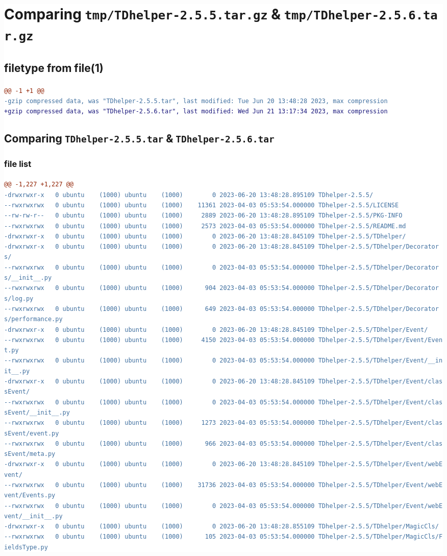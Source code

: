 # Comparing `tmp/TDhelper-2.5.5.tar.gz` & `tmp/TDhelper-2.5.6.tar.gz`

## filetype from file(1)

```diff
@@ -1 +1 @@
-gzip compressed data, was "TDhelper-2.5.5.tar", last modified: Tue Jun 20 13:48:28 2023, max compression
+gzip compressed data, was "TDhelper-2.5.6.tar", last modified: Wed Jun 21 13:17:34 2023, max compression
```

## Comparing `TDhelper-2.5.5.tar` & `TDhelper-2.5.6.tar`

### file list

```diff
@@ -1,227 +1,227 @@
-drwxrwxr-x   0 ubuntu    (1000) ubuntu    (1000)        0 2023-06-20 13:48:28.895109 TDhelper-2.5.5/
--rwxrwxrwx   0 ubuntu    (1000) ubuntu    (1000)    11361 2023-04-03 05:53:54.000000 TDhelper-2.5.5/LICENSE
--rw-rw-r--   0 ubuntu    (1000) ubuntu    (1000)     2889 2023-06-20 13:48:28.895109 TDhelper-2.5.5/PKG-INFO
--rwxrwxrwx   0 ubuntu    (1000) ubuntu    (1000)     2573 2023-04-03 05:53:54.000000 TDhelper-2.5.5/README.md
-drwxrwxr-x   0 ubuntu    (1000) ubuntu    (1000)        0 2023-06-20 13:48:28.845109 TDhelper-2.5.5/TDhelper/
-drwxrwxr-x   0 ubuntu    (1000) ubuntu    (1000)        0 2023-06-20 13:48:28.845109 TDhelper-2.5.5/TDhelper/Decorators/
--rwxrwxrwx   0 ubuntu    (1000) ubuntu    (1000)        0 2023-04-03 05:53:54.000000 TDhelper-2.5.5/TDhelper/Decorators/__init__.py
--rwxrwxrwx   0 ubuntu    (1000) ubuntu    (1000)      904 2023-04-03 05:53:54.000000 TDhelper-2.5.5/TDhelper/Decorators/log.py
--rwxrwxrwx   0 ubuntu    (1000) ubuntu    (1000)      649 2023-04-03 05:53:54.000000 TDhelper-2.5.5/TDhelper/Decorators/performance.py
-drwxrwxr-x   0 ubuntu    (1000) ubuntu    (1000)        0 2023-06-20 13:48:28.845109 TDhelper-2.5.5/TDhelper/Event/
--rwxrwxrwx   0 ubuntu    (1000) ubuntu    (1000)     4150 2023-04-03 05:53:54.000000 TDhelper-2.5.5/TDhelper/Event/Event.py
--rwxrwxrwx   0 ubuntu    (1000) ubuntu    (1000)        0 2023-04-03 05:53:54.000000 TDhelper-2.5.5/TDhelper/Event/__init__.py
-drwxrwxr-x   0 ubuntu    (1000) ubuntu    (1000)        0 2023-06-20 13:48:28.845109 TDhelper-2.5.5/TDhelper/Event/classEvent/
--rwxrwxrwx   0 ubuntu    (1000) ubuntu    (1000)        0 2023-04-03 05:53:54.000000 TDhelper-2.5.5/TDhelper/Event/classEvent/__init__.py
--rwxrwxrwx   0 ubuntu    (1000) ubuntu    (1000)     1273 2023-04-03 05:53:54.000000 TDhelper-2.5.5/TDhelper/Event/classEvent/event.py
--rwxrwxrwx   0 ubuntu    (1000) ubuntu    (1000)      966 2023-04-03 05:53:54.000000 TDhelper-2.5.5/TDhelper/Event/classEvent/meta.py
-drwxrwxr-x   0 ubuntu    (1000) ubuntu    (1000)        0 2023-06-20 13:48:28.845109 TDhelper-2.5.5/TDhelper/Event/webEvent/
--rwxrwxrwx   0 ubuntu    (1000) ubuntu    (1000)    31736 2023-04-03 05:53:54.000000 TDhelper-2.5.5/TDhelper/Event/webEvent/Events.py
--rwxrwxrwx   0 ubuntu    (1000) ubuntu    (1000)        0 2023-04-03 05:53:54.000000 TDhelper-2.5.5/TDhelper/Event/webEvent/__init__.py
-drwxrwxr-x   0 ubuntu    (1000) ubuntu    (1000)        0 2023-06-20 13:48:28.855109 TDhelper-2.5.5/TDhelper/MagicCls/
--rwxrwxrwx   0 ubuntu    (1000) ubuntu    (1000)      105 2023-04-03 05:53:54.000000 TDhelper-2.5.5/TDhelper/MagicCls/FieldsType.py
```